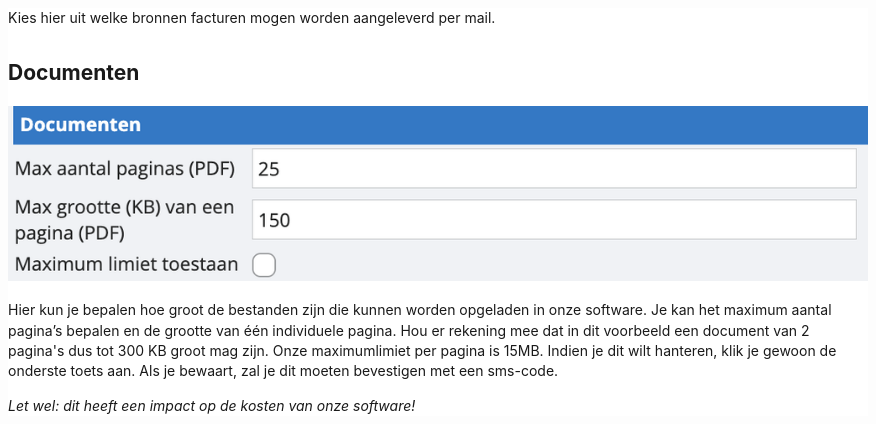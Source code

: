 Kies hier uit welke bronnen facturen mogen worden aangeleverd per mail. 

## Documenten

![alt text](../../../../resources/dossierinstellingen/image-10.png)

Hier kun je bepalen hoe groot de bestanden zijn die kunnen worden opgeladen in onze software. Je kan het maximum aantal pagina’s bepalen en de grootte van één individuele pagina. Hou er rekening mee dat in dit voorbeeld een document van 2 pagina's dus tot 300 KB groot mag zijn. Onze maximumlimiet per pagina is 15MB. Indien je dit wilt hanteren, klik je gewoon de onderste toets aan. Als je bewaart, zal je dit moeten bevestigen met een sms-code.

*Let wel: dit heeft een impact op de kosten van onze software!*

